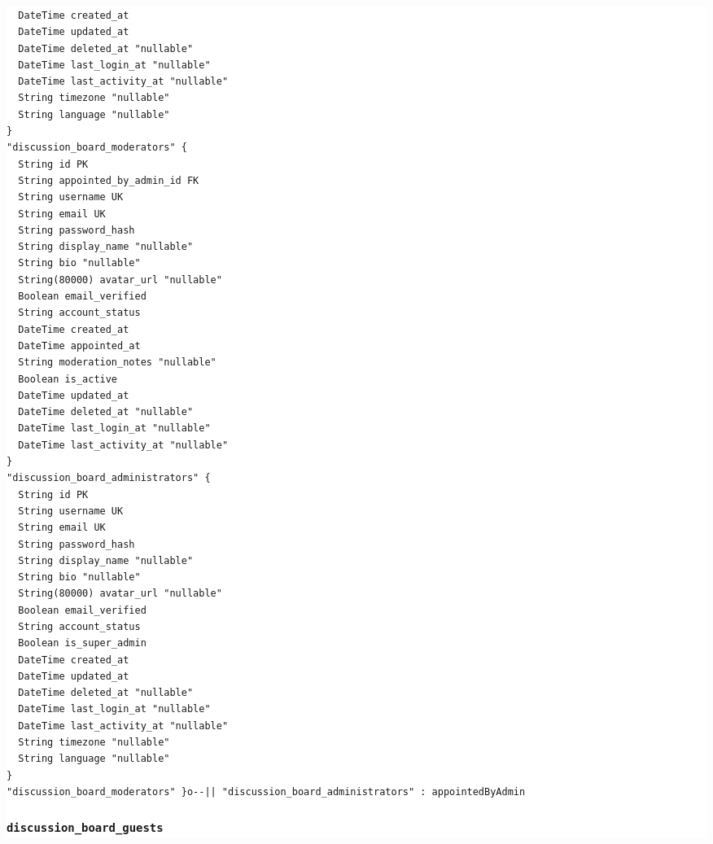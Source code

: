 ```mermaid
  DateTime created_at
  DateTime updated_at
  DateTime deleted_at "nullable"
  DateTime last_login_at "nullable"
  DateTime last_activity_at "nullable"
  String timezone "nullable"
  String language "nullable"
}
"discussion_board_moderators" {
  String id PK
  String appointed_by_admin_id FK
  String username UK
  String email UK
  String password_hash
  String display_name "nullable"
  String bio "nullable"
  String(80000) avatar_url "nullable"
  Boolean email_verified
  String account_status
  DateTime created_at
  DateTime appointed_at
  String moderation_notes "nullable"
  Boolean is_active
  DateTime updated_at
  DateTime deleted_at "nullable"
  DateTime last_login_at "nullable"
  DateTime last_activity_at "nullable"
}
"discussion_board_administrators" {
  String id PK
  String username UK
  String email UK
  String password_hash
  String display_name "nullable"
  String bio "nullable"
  String(80000) avatar_url "nullable"
  Boolean email_verified
  String account_status
  Boolean is_super_admin
  DateTime created_at
  DateTime updated_at
  DateTime deleted_at "nullable"
  DateTime last_login_at "nullable"
  DateTime last_activity_at "nullable"
  String timezone "nullable"
  String language "nullable"
}
"discussion_board_moderators" }o--|| "discussion_board_administrators" : appointedByAdmin
```

### `discussion_board_guests`
